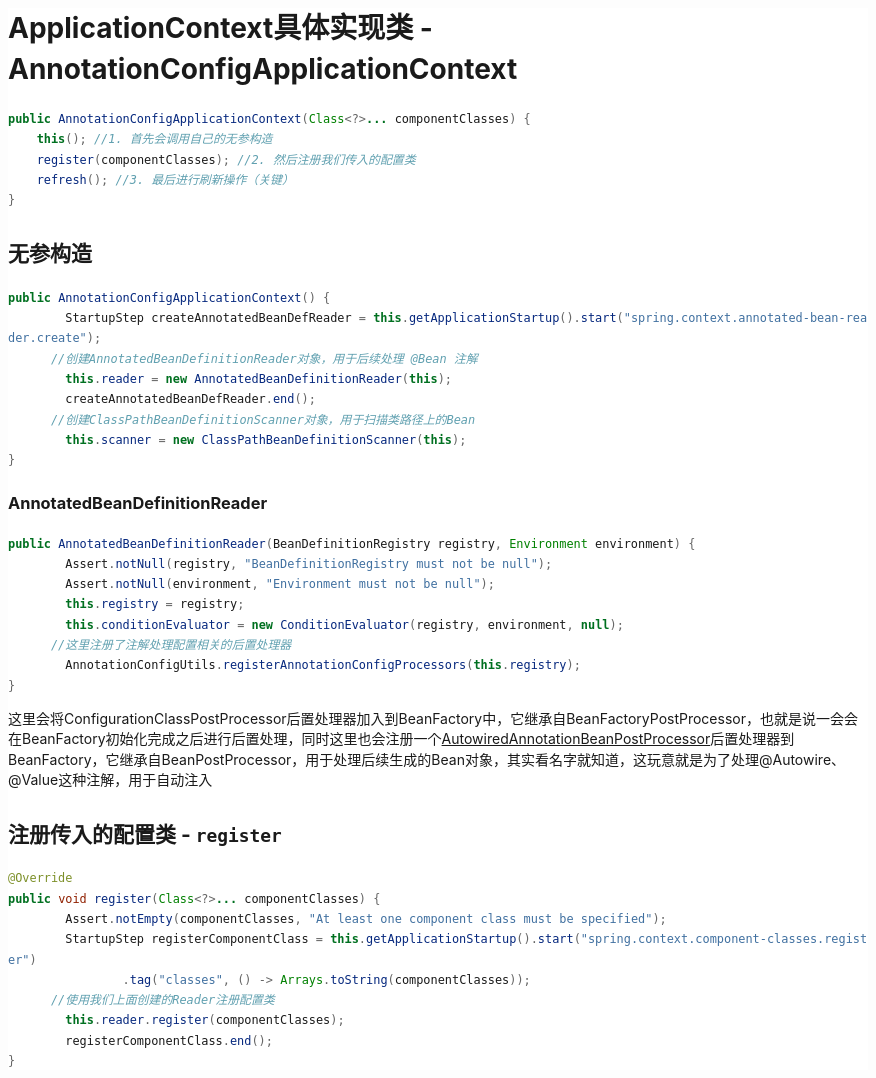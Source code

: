 # ApplicationContext具体实现类 - AnnotationConfigApplicationContext

``` java
public AnnotationConfigApplicationContext(Class<?>... componentClasses) { 
    this(); //1. 首先会调用自己的无参构造 
    register(componentClasses); //2. 然后注册我们传入的配置类 
    refresh(); //3. 最后进行刷新操作（关键） 
}
```

## 无参构造

``` java
public AnnotationConfigApplicationContext() {
        StartupStep createAnnotatedBeanDefReader = this.getApplicationStartup().start("spring.context.annotated-bean-reader.create");
      //创建AnnotatedBeanDefinitionReader对象，用于后续处理 @Bean 注解
        this.reader = new AnnotatedBeanDefinitionReader(this);
        createAnnotatedBeanDefReader.end();
      //创建ClassPathBeanDefinitionScanner对象，用于扫描类路径上的Bean
        this.scanner = new ClassPathBeanDefinitionScanner(this);
}
```

### AnnotatedBeanDefinitionReader

``` java
public AnnotatedBeanDefinitionReader(BeanDefinitionRegistry registry, Environment environment) {
        Assert.notNull(registry, "BeanDefinitionRegistry must not be null");
        Assert.notNull(environment, "Environment must not be null");
        this.registry = registry;
        this.conditionEvaluator = new ConditionEvaluator(registry, environment, null);
      //这里注册了注解处理配置相关的后置处理器
        AnnotationConfigUtils.registerAnnotationConfigProcessors(this.registry);
}
```

这里会将ConfigurationClassPostProcessor后置处理器加入到BeanFactory中，它继承自BeanFactoryPostProcessor，也就是说一会会在BeanFactory初始化完成之后进行后置处理，同时这里也会注册一个[AutowiredAnnotationBeanPostProcessor](#^autowiredAnnotationBeanPostProcessor1 "wikilink")后置处理器到BeanFactory，它继承自BeanPostProcessor，用于处理后续生成的Bean对象，其实看名字就知道，这玩意就是为了处理@Autowire、@Value这种注解，用于自动注入

## 注册传入的配置类 - `register`

``` java
@Override
public void register(Class<?>... componentClasses) {
        Assert.notEmpty(componentClasses, "At least one component class must be specified");
        StartupStep registerComponentClass = this.getApplicationStartup().start("spring.context.component-classes.register")
                .tag("classes", () -> Arrays.toString(componentClasses));
      //使用我们上面创建的Reader注册配置类
        this.reader.register(componentClasses);
        registerComponentClass.end();
}
```
